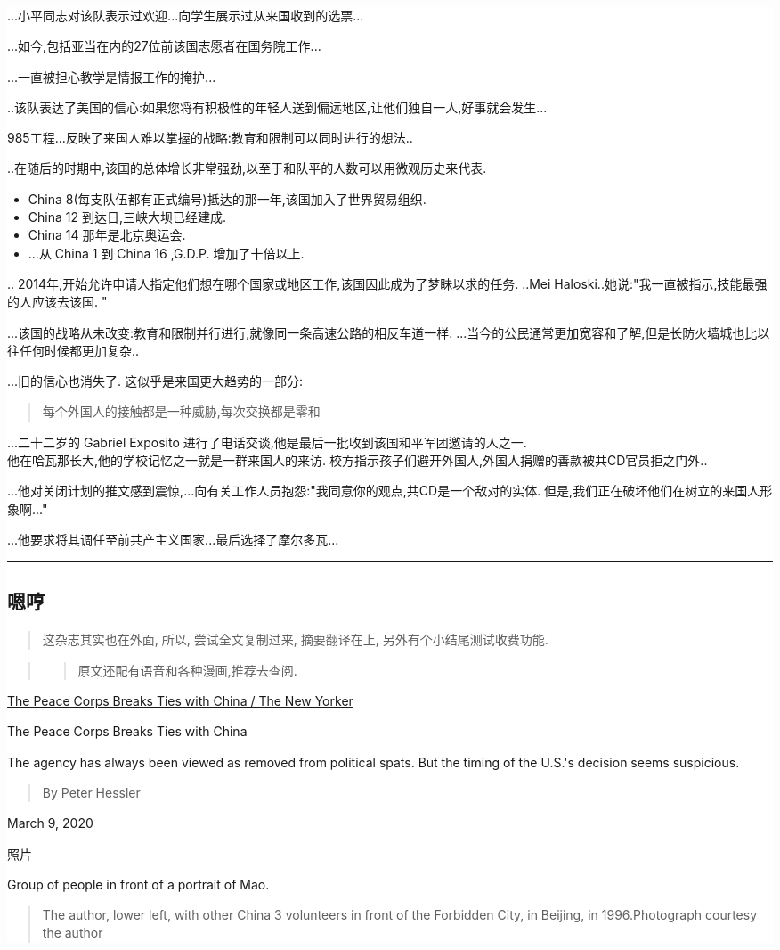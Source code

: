 ...小平同志对该队表示过欢迎...向学生展示过从来国收到的选票...

...如今,包括亚当在内的27位前该国志愿者在国务院工作...

...一直被担心教学是情报工作的掩护...

..该队表达了美国的信心:如果您将有积极性的年轻人送到偏远地区,让他们独自一人,好事就会发生...

985工程...反映了来国人难以掌握的战略:教育和限制可以同时进行的想法..

..在随后的时期中,该国的总体增长非常强劲,以至于和队平的人数可以用微观历史来代表. 

- China 8(每支队伍都有正式编号)抵达的那一年,该国加入了世界贸易组织. 
- China 12 到达日,三峡大坝已经建成. 
- China 14 那年是北京奥运会. 
- ...从 China 1 到 China 16 ,G.D.P. 增加了十倍以上.

.. 2014年,开始允许申请人指定他们想在哪个国家或地区工作,该国因此成为了梦眛以求的任务.  ..Mei Haloski..她说:"我一直被指示,技能最强的人应该去该国. "

...该国的战略从未改变:教育和限制并行进行,就像同一条高速公路的相反车道一样. 
...当今的公民通常更加宽容和了解,但是长防火墙城也比以往任何时候都更加复杂..

...旧的信心也消失了. 这似乎是来国更大趋势的一部分:

> 每个外国人的接触都是一种威胁,每次交换都是零和

...二十二岁的 Gabriel Exposito 进行了电话交谈,他是最后一批收到该国和平军团邀请的人之一.  
他在哈瓦那长大,他的学校记忆之一就是一群来国人的来访. 
校方指示孩子们避开外国人,外国人捐赠的善款被共CD官员拒之门外..

...他对关闭计划的推文感到震惊,...向有关工作人员抱怨:"我同意你的观点,共CD是一个敌对的实体. 但是,我们正在破坏他们在树立的来国人形象啊..."


...他要求将其调任至前共产主义国家...最后选择了摩尔多瓦...



-------------
## 嗯哼
> 这杂志其实也在外面, 所以, 尝试全文复制过来, 摘要翻译在上, 另外有个小结尾测试收费功能.

>> 原文还配有语音和各种漫画,推荐去查阅.

[The Peace Corps Breaks Ties with China / The New Yorker](https://www.newyorker.com/magazine/2020/03/16/the-peace-corps-breaks-ties-with-china)



The Peace Corps Breaks Ties with China

The agency has always been viewed as removed from political spats. But the timing of the U.S.'s decision seems suspicious.

> By Peter Hessler

March 9, 2020


照片

Group of people in front of a portrait of Mao. 

> The author, lower left, with other China 3 volunteers in front of the Forbidden City, in Beijing, in 1996.Photograph courtesy the author
